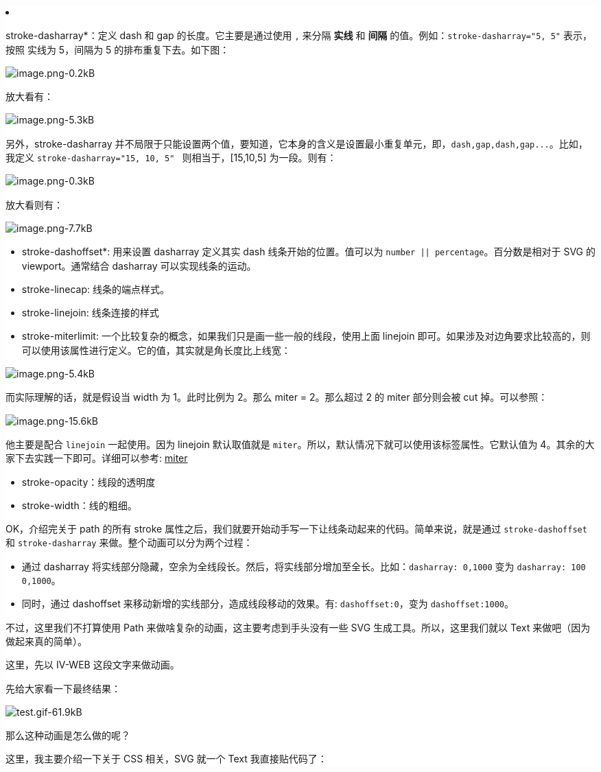 <li><p>stroke-dasharray*：定义 dash 和 gap 的长度。它主要是通过使用 <code>,</code> 来分隔 <strong>实线</strong> 和 <strong>间隔</strong> 的值。例如：<code>stroke-dasharray="5, 5"</code> 表示，按照 实线为 5，间隔为 5 的排布重复下去。如下图：</p></li>
</ul>
<p><span class="img-wrap"><img data-src="/img/remote/1460000009378901?w=188&amp;h=24" src="https://static.alili.tech/img/remote/1460000009378901?w=188&amp;h=24" alt="image.png-0.2kB" title="image.png-0.2kB" style="cursor: pointer;"></span></p>
<p>放大看有：</p>
<p><span class="img-wrap"><img data-src="/img/remote/1460000009378902?w=622&amp;h=199" src="https://static.alili.tech/img/remote/1460000009378902?w=622&amp;h=199" alt="image.png-5.3kB" title="image.png-5.3kB" style="cursor: pointer;"></span></p>
<p>另外，stroke-dasharray 并不局限于只能设置两个值，要知道，它本身的含义是设置最小重复单元，即，<code>dash,gap,dash,gap...</code>。比如，我定义 <code>stroke-dasharray="15, 10, 5" </code> 则相当于，[15,10,5] 为一段。则有：</p>
<p><span class="img-wrap"><img data-src="/img/remote/1460000009378903?w=181&amp;h=19" src="https://static.alili.tech/img/remote/1460000009378903?w=181&amp;h=19" alt="image.png-0.3kB" title="image.png-0.3kB" style="cursor: pointer;"></span></p>
<p>放大看则有：</p>
<p><span class="img-wrap"><img data-src="/img/remote/1460000009378904?w=946&amp;h=262" src="https://static.alili.tech/img/remote/1460000009378904?w=946&amp;h=262" alt="image.png-7.7kB" title="image.png-7.7kB" style="cursor: pointer;"></span></p>
<ul>
<li><p>stroke-dashoffset*: 用来设置 dasharray 定义其实 dash 线条开始的位置。值可以为 <code>number || percentage</code>。百分数是相对于 SVG 的 viewport。通常结合 dasharray 可以实现线条的运动。</p></li>
<li><p>stroke-linecap: 线条的端点样式。</p></li>
<li><p>stroke-linejoin: 线条连接的样式</p></li>
<li><p>stroke-miterlimit: 一个比较复杂的概念，如果我们只是画一些一般的线段，使用上面 linejoin 即可。如果涉及对边角要求比较高的，则可以使用该属性进行定义。它的值，其实就是角长度比上线宽：</p></li>
</ul>
<p><span class="img-wrap"><img data-src="/img/remote/1460000009378905?w=158&amp;h=159" src="https://static.alili.tech/img/remote/1460000009378905?w=158&amp;h=159" alt="image.png-5.4kB" title="image.png-5.4kB" style="cursor: pointer;"></span></p>
<p>而实际理解的话，就是假设当 width 为 1。此时比例为 2。那么 miter = 2。那么超过 2 的 miter 部分则会被 cut 掉。可以参照：</p>
<p><span class="img-wrap"><img data-src="/img/remote/1460000009378906?w=287&amp;h=321" src="https://static.alili.tech/img/remote/1460000009378906?w=287&amp;h=321" alt="image.png-15.6kB" title="image.png-15.6kB" style="cursor: pointer;"></span></p>
<p>他主要是配合 <code>linejoin</code> 一起使用。因为 linejoin 默认取值就是 <code>miter</code>。所以，默认情况下就可以使用该标签属性。它默认值为 4。其余的大家下去实践一下即可。详细可以参考: <a href="http://www.oxxostudio.tw/articles/201409/svg-16-storke-miterlimit.html" rel="nofollow noreferrer" target="_blank">miter</a></p>
<ul>
<li><p>stroke-opacity：线段的透明度</p></li>
<li><p>stroke-width：线的粗细。</p></li>
</ul>
<p>OK，介绍完关于 path 的所有 stroke 属性之后，我们就要开始动手写一下让线条动起来的代码。简单来说，就是通过 <code>stroke-dashoffset</code> 和 <code>stroke-dasharray</code> 来做。整个动画可以分为两个过程：</p>
<ul>
<li><p>通过 dasharray 将实线部分隐藏，空余为全线段长。然后，将实线部分增加至全长。比如：<code>dasharray: 0,1000</code> 变为 <code>dasharray: 1000,1000</code>。</p></li>
<li><p>同时，通过 dashoffset 来移动新增的实线部分，造成线段移动的效果。有: <code>dashoffset:0</code>，变为 <code>dashoffset:1000</code>。</p></li>
</ul>
<p>不过，这里我们不打算使用 Path 来做啥复杂的动画，这主要考虑到手头没有一些 SVG 生成工具。所以，这里我们就以 Text 来做吧（因为做起来真的简单）。</p>
<p>这里，先以 IV-WEB 这段文字来做动画。</p>
<p>先给大家看一下最终结果：</p>
<p><span class="img-wrap"><img data-src="/img/remote/1460000009378907?w=258&amp;h=116" src="https://static.alili.tech/img/remote/1460000009378907?w=258&amp;h=116" alt="test.gif-61.9kB" title="test.gif-61.9kB" style="cursor: pointer;"></span></p>
<p>那么这种动画是怎么做的呢？</p>
<p>这里，我主要介绍一下关于 CSS 相关，SVG 就一个 Text 我直接贴代码了：</p>
<div class="widget-codetool" style="display:none;">
      <div class="widget-codetool--inner">
      <span class="selectCode code-tool" data-toggle="tooltip" data-placement="top" title="" data-original-title="全选"></span>
      <span type="button" class="copyCode code-tool" data-toggle="tooltip" data-placement="top" data-clipboard-text="<svg viewBox=&quot;0 0 1320 300&quot;>
